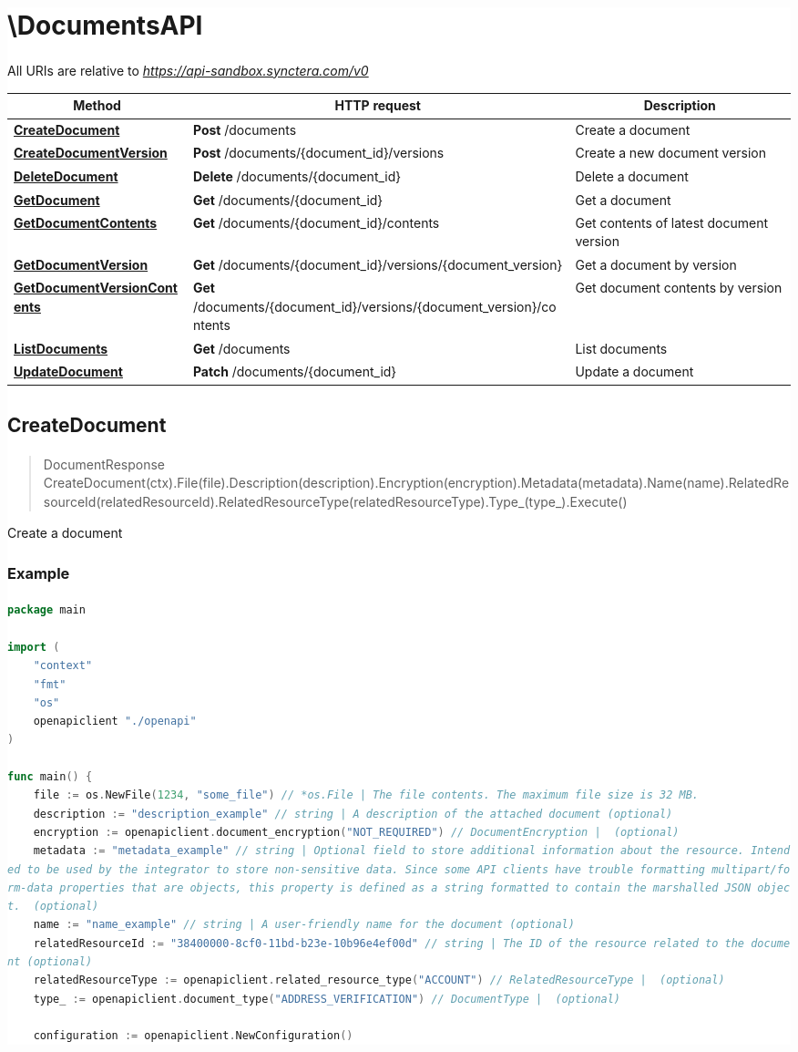 # \DocumentsAPI

All URIs are relative to *https://api-sandbox.synctera.com/v0*

Method | HTTP request | Description
------------- | ------------- | -------------
[**CreateDocument**](DocumentsAPI.md#CreateDocument) | **Post** /documents | Create a document
[**CreateDocumentVersion**](DocumentsAPI.md#CreateDocumentVersion) | **Post** /documents/{document_id}/versions | Create a new document version
[**DeleteDocument**](DocumentsAPI.md#DeleteDocument) | **Delete** /documents/{document_id} | Delete a document
[**GetDocument**](DocumentsAPI.md#GetDocument) | **Get** /documents/{document_id} | Get a document
[**GetDocumentContents**](DocumentsAPI.md#GetDocumentContents) | **Get** /documents/{document_id}/contents | Get contents of latest document version
[**GetDocumentVersion**](DocumentsAPI.md#GetDocumentVersion) | **Get** /documents/{document_id}/versions/{document_version} | Get a document by version
[**GetDocumentVersionContents**](DocumentsAPI.md#GetDocumentVersionContents) | **Get** /documents/{document_id}/versions/{document_version}/contents | Get document contents by version
[**ListDocuments**](DocumentsAPI.md#ListDocuments) | **Get** /documents | List documents
[**UpdateDocument**](DocumentsAPI.md#UpdateDocument) | **Patch** /documents/{document_id} | Update a document



## CreateDocument

> DocumentResponse CreateDocument(ctx).File(file).Description(description).Encryption(encryption).Metadata(metadata).Name(name).RelatedResourceId(relatedResourceId).RelatedResourceType(relatedResourceType).Type_(type_).Execute()

Create a document



### Example

```go
package main

import (
	"context"
	"fmt"
	"os"
	openapiclient "./openapi"
)

func main() {
	file := os.NewFile(1234, "some_file") // *os.File | The file contents. The maximum file size is 32 MB.
	description := "description_example" // string | A description of the attached document (optional)
	encryption := openapiclient.document_encryption("NOT_REQUIRED") // DocumentEncryption |  (optional)
	metadata := "metadata_example" // string | Optional field to store additional information about the resource. Intended to be used by the integrator to store non-sensitive data. Since some API clients have trouble formatting multipart/form-data properties that are objects, this property is defined as a string formatted to contain the marshalled JSON object.  (optional)
	name := "name_example" // string | A user-friendly name for the document (optional)
	relatedResourceId := "38400000-8cf0-11bd-b23e-10b96e4ef00d" // string | The ID of the resource related to the document (optional)
	relatedResourceType := openapiclient.related_resource_type("ACCOUNT") // RelatedResourceType |  (optional)
	type_ := openapiclient.document_type("ADDRESS_VERIFICATION") // DocumentType |  (optional)

	configuration := openapiclient.NewConfiguration()
```